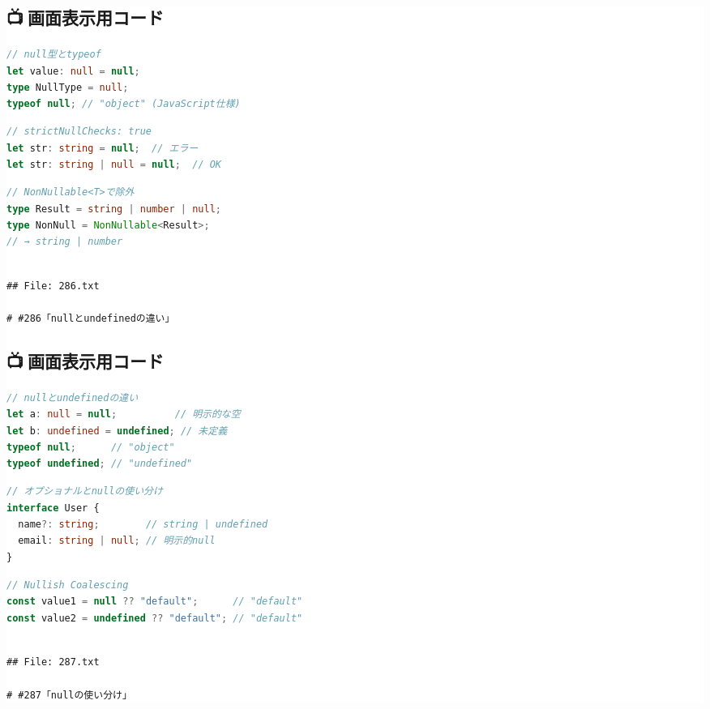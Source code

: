 ```

```

## 📺 画面表示用コード

```typescript
// null型とtypeof
let value: null = null;
type NullType = null;
typeof null; // "object" (JavaScript仕様)
```

```typescript
// strictNullChecks: true
let str: string = null;  // エラー
let str: string | null = null;  // OK
```

```typescript
// NonNullable<T>で除外
type Result = string | number | null;
type NonNull = NonNullable<Result>;
// → string | number
```
```

## File: 286.txt

# #286「nullとundefinedの違い」

```

## 📺 画面表示用コード

```typescript
// nullとundefinedの違い
let a: null = null;          // 明示的な空
let b: undefined = undefined; // 未定義
typeof null;      // "object"
typeof undefined; // "undefined"
```

```typescript
// オプショナルとnullの使い分け
interface User {
  name?: string;        // string | undefined
  email: string | null; // 明示的null
}
```

```typescript
// Nullish Coalescing
const value1 = null ?? "default";      // "default"
const value2 = undefined ?? "default"; // "default"
```
```

## File: 287.txt

# #287「nullの使い分け」

```
